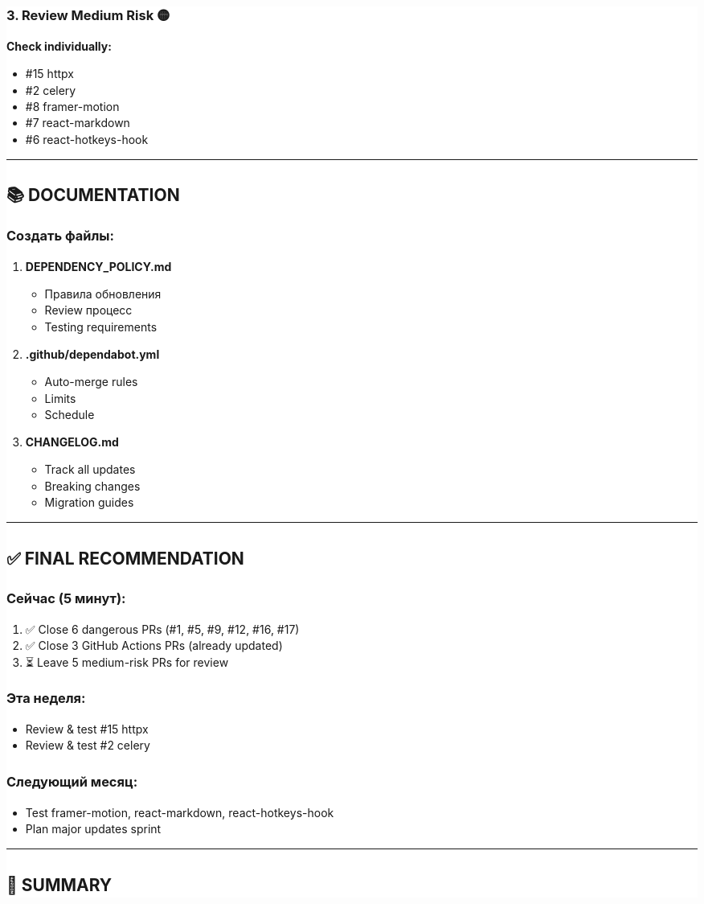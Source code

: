 
### 3. Review Medium Risk 🟡

**Check individually:**
- #15 httpx
- #2 celery
- #8 framer-motion
- #7 react-markdown
- #6 react-hotkeys-hook

---

## 📚 DOCUMENTATION

### Создать файлы:

1. **DEPENDENCY_POLICY.md**
   - Правила обновления
   - Review процесс
   - Testing requirements

2. **.github/dependabot.yml**
   - Auto-merge rules
   - Limits
   - Schedule

3. **CHANGELOG.md**
   - Track all updates
   - Breaking changes
   - Migration guides

---

## ✅ FINAL RECOMMENDATION

### Сейчас (5 минут):
1. ✅ Close 6 dangerous PRs (#1, #5, #9, #12, #16, #17)
2. ✅ Close 3 GitHub Actions PRs (already updated)
3. ⏳ Leave 5 medium-risk PRs for review

### Эта неделя:
- Review & test #15 httpx
- Review & test #2 celery

### Следующий месяц:
- Test framer-motion, react-markdown, react-hotkeys-hook
- Plan major updates sprint

---

## 🎯 SUMMARY
